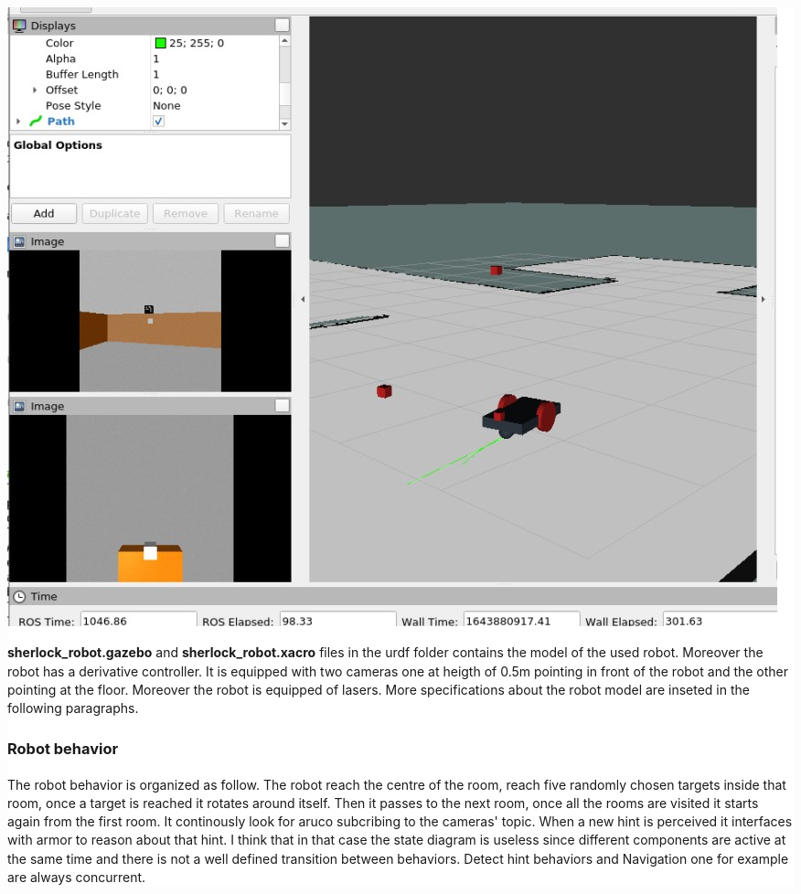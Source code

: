 ![Sequence Diagram](robot.jpg)

**sherlock_robot.gazebo** and **sherlock_robot.xacro** files in the urdf folder contains the model of the used robot.
Moreover the robot has a derivative controller. It is equipped with two cameras one at heigth of 0.5m pointing in front of the robot and the other pointing at the floor. Moreover the robot is equipped of lasers. More specifications about the robot model are inseted in the following paragraphs.

### Robot behavior 

The robot behavior is organized as follow. The robot reach the centre of the room, reach five randomly chosen targets inside that room, once a target is reached it rotates around itself. Then it passes to the next room, once all the rooms are visited it starts again from the first room. It continously look for aruco subcribing to the cameras' topic. When a new hint is perceived it interfaces with armor to reason about that hint. I think that in that case the state diagram is useless since different components are active at the same time and there is not a well defined transition between behaviors. Detect hint behaviors and Navigation one for example are always concurrent.
